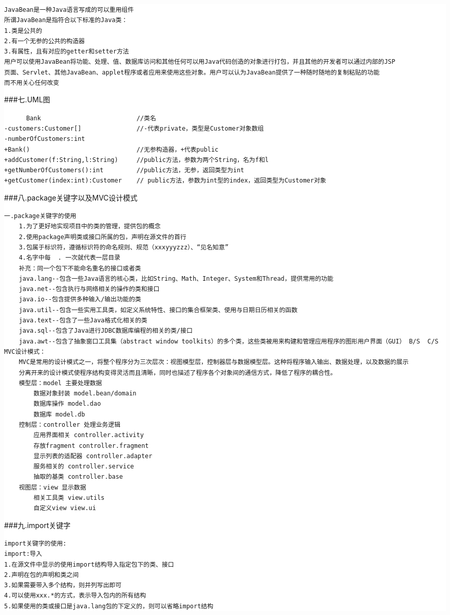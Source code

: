    JavaBean是一种Java语言写成的可以重用组件
    所谓JavaBean是指符合以下标准的Java类：
    1.类是公共的
    2.有一个无参的公共的构造器
    3.有属性，且有对应的getter和setter方法
    用户可以使用JavaBean将功能、处理、值、数据库访问和其他任何可以用Java代码创造的对象进行打包，并且其他的开发者可以通过内部的JSP
    页面、Servlet、其他JavaBean、applet程序或者应用来使用这些对象。用户可以认为JavaBean提供了一种随时随地的复制粘贴的功能
    而不用关心任何改变

###七.UML图

          Bank                          //类名
    -customers:Customer[]               //-代表private，类型是Customer对象数组
    -numberOfCustomers:int
    +Bank()                             //无参构造器，+代表public
    +addCustomer(f:String,l:String)     //public方法，参数为两个String，名为f和l
    +getNumberOfCustomers():int         //public方法，无参，返回类型为int
    +getCustomer(index:int):Customer    // public方法，参数为int型的index，返回类型为Customer对象

###八.package关键字以及MVC设计模式

    一.package关键字的使用
        1.为了更好地实现项目中的类的管理，提供包的概念
        2.使用package声明类或接口所属的包，声明在源文件的首行
        3.包属于标识符，遵循标识符的命名规则、规范（xxxyyyzzz）、“见名知意”
        4.名字中每  . 一次就代表一层目录
        补充：同一个包下不能命名重名的接口或者类
        java.lang--包含一些Java语言的核心类，比如String、Math、Integer、System和Thread，提供常用的功能
        java.net--包含执行与网络相关的操作的类和接口
        java.io--包含提供多种输入/输出功能的类
        java.util--包含一些实用工具类，如定义系统特性、接口的集合框架类、使用与日期日历相关的函数
        java.text--包含了一些Java格式化相关的类
        java.sql--包含了Java进行JDBC数据库编程的相关的类/接口
        java.awt--包含了抽象窗口工具集（abstract window toolkits）的多个类，这些类被用来构建和管理应用程序的图形用户界面（GUI） B/S  C/S
    MVC设计模式：
        MVC是常用的设计模式之一，将整个程序分为三次层次：视图模型层，控制器层与数据模型层。这种将程序输入输出、数据处理，以及数据的展示
        分离开来的设计模式使程序结构变得灵活而且清晰，同时也描述了程序各个对象间的通信方式，降低了程序的耦合性。
        模型层：model 主要处理数据
            数据对象封装 model.bean/domain
            数据库操作 model.dao
            数据库 model.db
        控制层：controller 处理业务逻辑
            应用界面相关 controller.activity
            存放fragment controller.fragment
            显示列表的适配器 controller.adapter
            服务相关的 controller.service
            抽取的基类 controller.base
        视图层：view 显示数据
            相关工具类 view.utils
            自定义view view.ui

###九.import关键字

    import关键字的使用:
    import:导入
    1.在源文件中显示的使用import结构导入指定包下的类、接口
    2.声明在包的声明和类之间
    3.如果需要带入多个结构，则并列写出即可
    4.可以使用xxx.*的方式，表示导入包内的所有结构
    5.如果使用的类或接口是java.lang包的下定义的，则可以省略import结构
